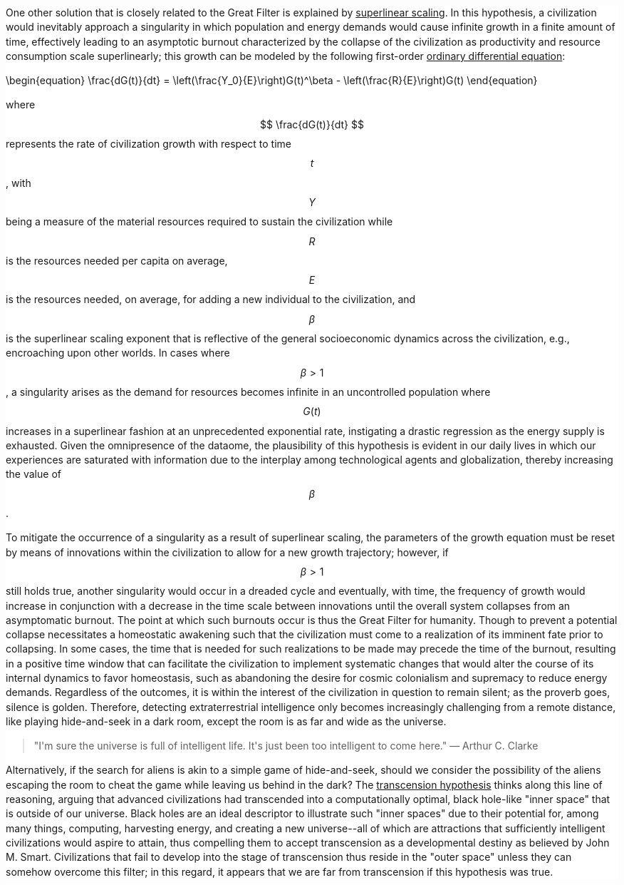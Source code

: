 One other solution that is closely related to the Great Filter is explained by [superlinear scaling](https://royalsocietypublishing.org/doi/10.1098/rsif.2022.0029). In this hypothesis, a civilization would inevitably approach a singularity in which population and energy demands would cause infinite growth in a finite amount of time, effectively leading to an asymptotic burnout characterized by the collapse of the civilization as productivity and resource consumption scale superlinearly; this growth can be modeled by the following first-order [ordinary differential equation](https://www.pnas.org/doi/10.1073/pnas.0610172104):

\begin{equation}
\frac{dG(t)}{dt} = \left(\frac{Y_0}{E}\right)G(t)^\beta - \left(\frac{R}{E}\right)G(t)
\end{equation}

where $$ \frac{dG(t)}{dt} $$ represents the rate of civilization growth with respect to time $$ t $$, with $$ Y $$ being a measure of the material resources required to sustain the civilization while $$ R $$ is the resources needed per capita on average, $$ E $$ is the resources needed, on average, for adding a new individual to the civilization, and $$ \beta $$ is the superlinear scaling exponent that is reflective of the general socioeconomic dynamics across the civilization, e.g., encroaching upon other worlds. In cases where $$ \beta > 1 $$, a singularity arises as the demand for resources becomes infinite in an uncontrolled population where $$ G(t) $$ increases in a superlinear fashion at an unprecedented exponential rate, instigating a drastic regression as the energy supply is exhausted. Given the omnipresence of the dataome, the plausibility of this hypothesis is evident in our daily lives in which our experiences are saturated with information due to the interplay among technological agents and globalization, thereby increasing the value of $$ \beta $$.

To mitigate the occurrence of a singularity as a result of superlinear scaling, the parameters of the growth equation must be reset by means of innovations within the civilization to allow for a new growth trajectory; however, if $$ \beta > 1 $$ still holds true, another singularity would occur in a dreaded cycle and eventually, with time, the frequency of growth would increase in conjunction with a decrease in the time scale between innovations until the overall system collapses from an asymptomatic burnout. The point at which such burnouts occur is thus the Great Filter for humanity. Though to prevent a potential collapse necessitates a homeostatic awakening such that the civilization must come to a realization of its imminent fate prior to collapsing. In some cases, the time that is needed for such realizations to be made may precede the time of the burnout, resulting in a positive time window that can facilitate the civilization to implement systematic changes that would alter the course of its internal dynamics to favor homeostasis, such as abandoning the desire for cosmic colonialism and supremacy to reduce energy demands. Regardless of the outcomes, it is within the interest of the civilization in question to remain silent; as the proverb goes, silence is golden. Therefore, detecting extraterrestrial intelligence only becomes increasingly challenging from a remote distance, like playing hide-and-seek in a dark room, except the room is as far and wide as the universe.  

> "I'm sure the universe is full of intelligent life. It's just been too intelligent to come here." ― Arthur C. Clarke

Alternatively, if the search for aliens is akin to a simple game of hide-and-seek, should we consider the possibility of the aliens escaping the room to cheat the game while leaving us behind in the dark? The [transcension hypothesis](https://www.sciencedirect.com/science/article/pii/S0094576511003304) thinks along this line of reasoning, arguing that advanced civilizations had transcended into a computationally optimal, black hole-like "inner space" that is outside of our universe. Black holes are an ideal descriptor to illustrate such "inner spaces" due to their potential for, among many things, computing, harvesting energy, and creating a new universe--all of which are attractions that sufficiently intelligent civilizations would aspire to attain, thus compelling them to accept transcension as a developmental destiny as believed by John M. Smart. Civilizations that fail to develop into the stage of transcension thus reside in the "outer space" unless they can somehow overcome this filter; in this regard, it appears that we are far from transcension if this hypothesis was true.
